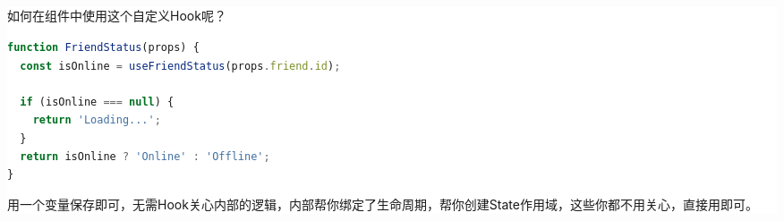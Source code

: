 

如何在组件中使用这个自定义Hook呢？

```jsx
function FriendStatus(props) {
  const isOnline = useFriendStatus(props.friend.id);

  if (isOnline === null) {
    return 'Loading...';
  }
  return isOnline ? 'Online' : 'Offline';
}
```

用一个变量保存即可，无需Hook关心内部的逻辑，内部帮你绑定了生命周期，帮你创建State作用域，这些你都不用关心，直接用即可。
